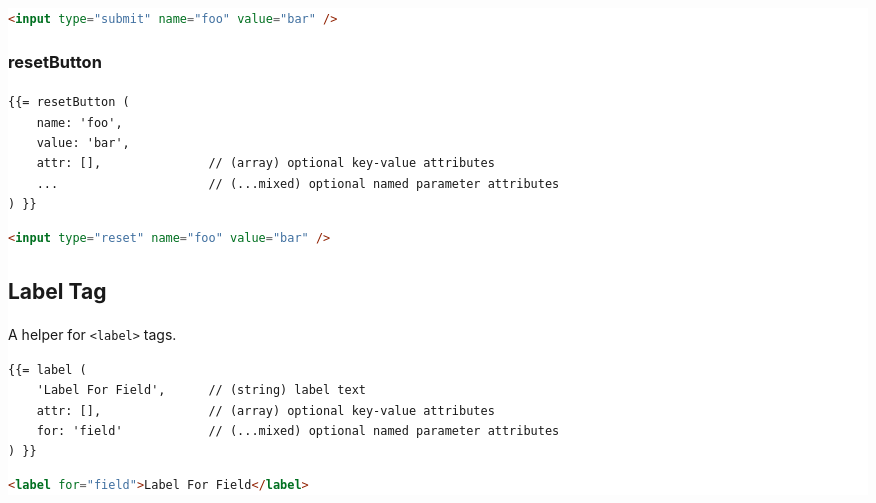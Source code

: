 ```html
<input type="submit" name="foo" value="bar" />
```

### resetButton

```qiq
{{= resetButton (
    name: 'foo',
    value: 'bar',
    attr: [],               // (array) optional key-value attributes
    ...                     // (...mixed) optional named parameter attributes
) }}
```

```html
<input type="reset" name="foo" value="bar" />
```

## Label Tag

A helper for `<label>` tags.

```qiq
{{= label (
    'Label For Field',      // (string) label text
    attr: [],               // (array) optional key-value attributes
    for: 'field'            // (...mixed) optional named parameter attributes
) }}
```

```html
<label for="field">Label For Field</label>
```
